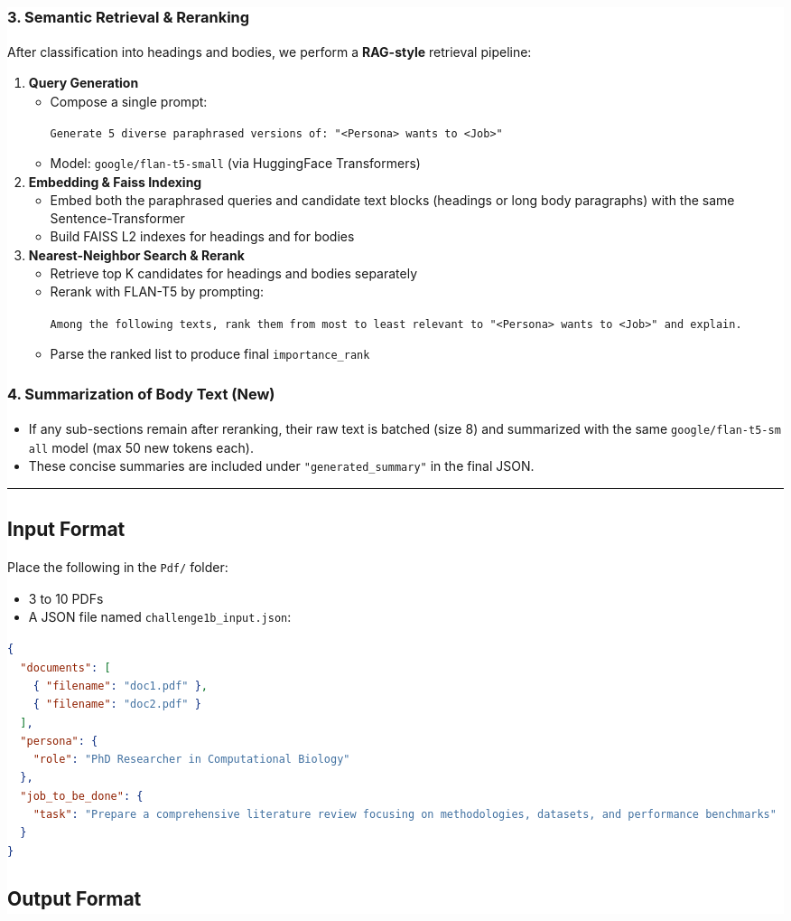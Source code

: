 ### 3. Semantic Retrieval & Reranking

After classification into headings and bodies, we perform a **RAG-style** retrieval pipeline:

1. **Query Generation**  
   - Compose a single prompt:  
     ```
     Generate 5 diverse paraphrased versions of: "<Persona> wants to <Job>"
     ```
   - Model: `google/flan-t5-small` (via HuggingFace Transformers)  
2. **Embedding & Faiss Indexing**  
   - Embed both the paraphrased queries and candidate text blocks (headings or long body paragraphs) with the same Sentence-Transformer  
   - Build FAISS L2 indexes for headings and for bodies  
3. **Nearest-Neighbor Search & Rerank**  
   - Retrieve top K candidates for headings and bodies separately  
   - Rerank with FLAN-T5 by prompting:  
     ```
     Among the following texts, rank them from most to least relevant to "<Persona> wants to <Job>" and explain.
     ```
   - Parse the ranked list to produce final `importance_rank`  

### 4. Summarization of Body Text (New)

- If any sub-sections remain after reranking, their raw text is batched (size 8) and summarized with the same `google/flan-t5-small` model (max 50 new tokens each).  
- These concise summaries are included under `"generated_summary"` in the final JSON.

---



## Input Format

Place the following in the `Pdf/` folder:

- 3 to 10 PDFs
- A JSON file named `challenge1b_input.json`:

```json
{
  "documents": [
    { "filename": "doc1.pdf" },
    { "filename": "doc2.pdf" }
  ],
  "persona": {
    "role": "PhD Researcher in Computational Biology"
  },
  "job_to_be_done": {
    "task": "Prepare a comprehensive literature review focusing on methodologies, datasets, and performance benchmarks"
  }
}
```
## Output Format
